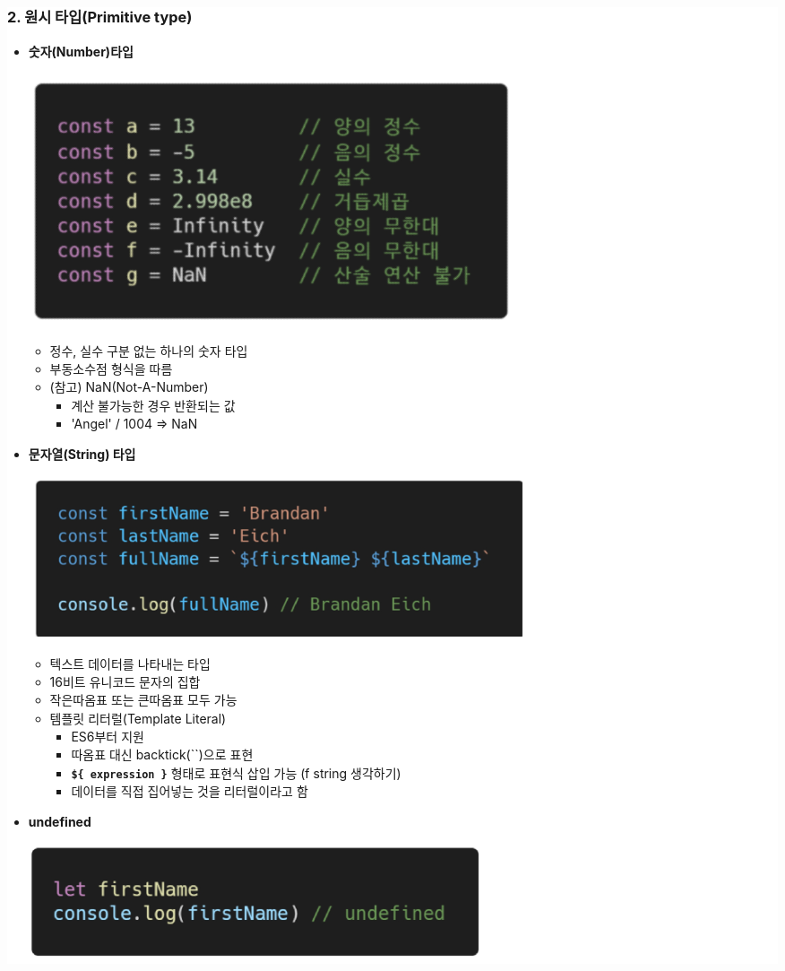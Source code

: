 

### 2. 원시 타입(Primitive type)

* **숫자(Number)타입**

  ![image-20220425143539933](JavaScript_Basic.assets/image-20220425143539933.png)

  * 정수, 실수 구분 없는 하나의 숫자 타입
  * 부동소수점 형식을 따름
  * (참고) NaN(Not-A-Number)
    * 계산 불가능한 경우 반환되는 값
    * 'Angel' / 1004 => NaN

* **문자열(String) 타입**

  ![image-20220425143705667](JavaScript_Basic.assets/image-20220425143705667.png)

  * 텍스트 데이터를 나타내는 타입
  * 16비트 유니코드 문자의 집합
  * 작은따옴표 또는 큰따옴표 모두 가능
  * 템플릿 리터럴(Template Literal)
    * ES6부터 지원
    * 따옴표 대신 backtick(``)으로 표현
    * **`${ expression }`** 형태로 표현식 삽입 가능 (f string 생각하기)
    * 데이터를 직접 집어넣는 것을 리터럴이라고 함

* **undefined**

  ![image-20220425144014093](JavaScript_Basic.assets/image-20220425144014093.png)
